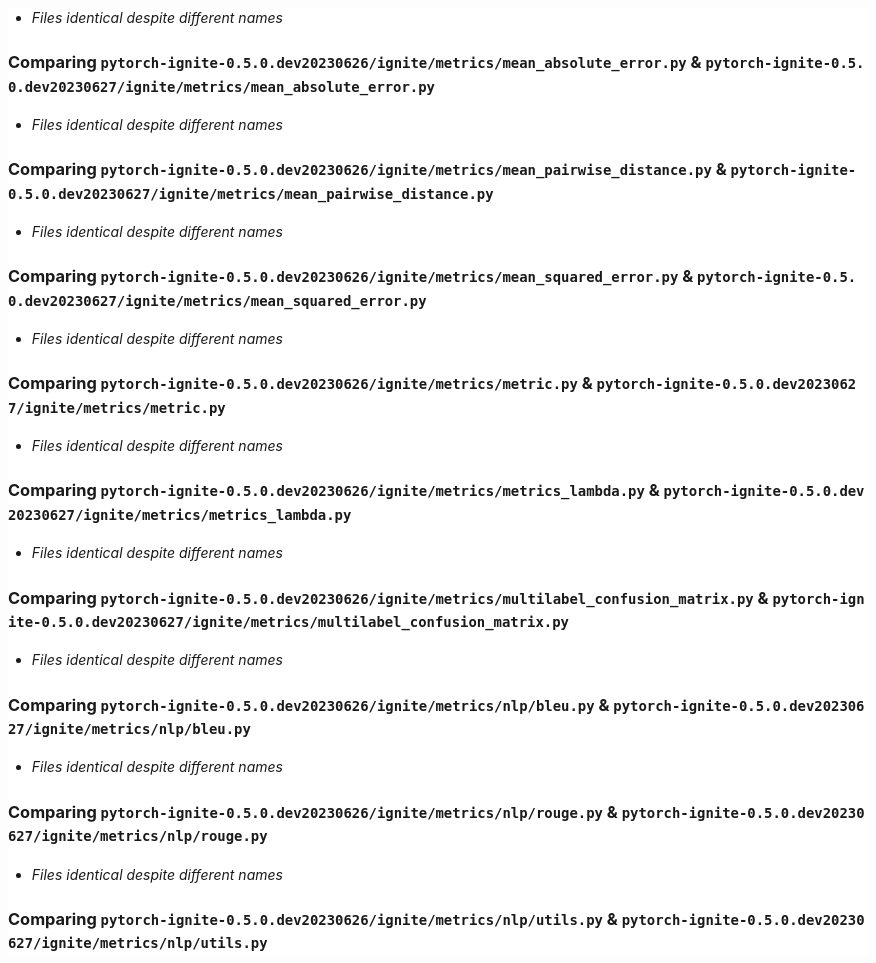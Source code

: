  * *Files identical despite different names*

### Comparing `pytorch-ignite-0.5.0.dev20230626/ignite/metrics/mean_absolute_error.py` & `pytorch-ignite-0.5.0.dev20230627/ignite/metrics/mean_absolute_error.py`

 * *Files identical despite different names*

### Comparing `pytorch-ignite-0.5.0.dev20230626/ignite/metrics/mean_pairwise_distance.py` & `pytorch-ignite-0.5.0.dev20230627/ignite/metrics/mean_pairwise_distance.py`

 * *Files identical despite different names*

### Comparing `pytorch-ignite-0.5.0.dev20230626/ignite/metrics/mean_squared_error.py` & `pytorch-ignite-0.5.0.dev20230627/ignite/metrics/mean_squared_error.py`

 * *Files identical despite different names*

### Comparing `pytorch-ignite-0.5.0.dev20230626/ignite/metrics/metric.py` & `pytorch-ignite-0.5.0.dev20230627/ignite/metrics/metric.py`

 * *Files identical despite different names*

### Comparing `pytorch-ignite-0.5.0.dev20230626/ignite/metrics/metrics_lambda.py` & `pytorch-ignite-0.5.0.dev20230627/ignite/metrics/metrics_lambda.py`

 * *Files identical despite different names*

### Comparing `pytorch-ignite-0.5.0.dev20230626/ignite/metrics/multilabel_confusion_matrix.py` & `pytorch-ignite-0.5.0.dev20230627/ignite/metrics/multilabel_confusion_matrix.py`

 * *Files identical despite different names*

### Comparing `pytorch-ignite-0.5.0.dev20230626/ignite/metrics/nlp/bleu.py` & `pytorch-ignite-0.5.0.dev20230627/ignite/metrics/nlp/bleu.py`

 * *Files identical despite different names*

### Comparing `pytorch-ignite-0.5.0.dev20230626/ignite/metrics/nlp/rouge.py` & `pytorch-ignite-0.5.0.dev20230627/ignite/metrics/nlp/rouge.py`

 * *Files identical despite different names*

### Comparing `pytorch-ignite-0.5.0.dev20230626/ignite/metrics/nlp/utils.py` & `pytorch-ignite-0.5.0.dev20230627/ignite/metrics/nlp/utils.py`

